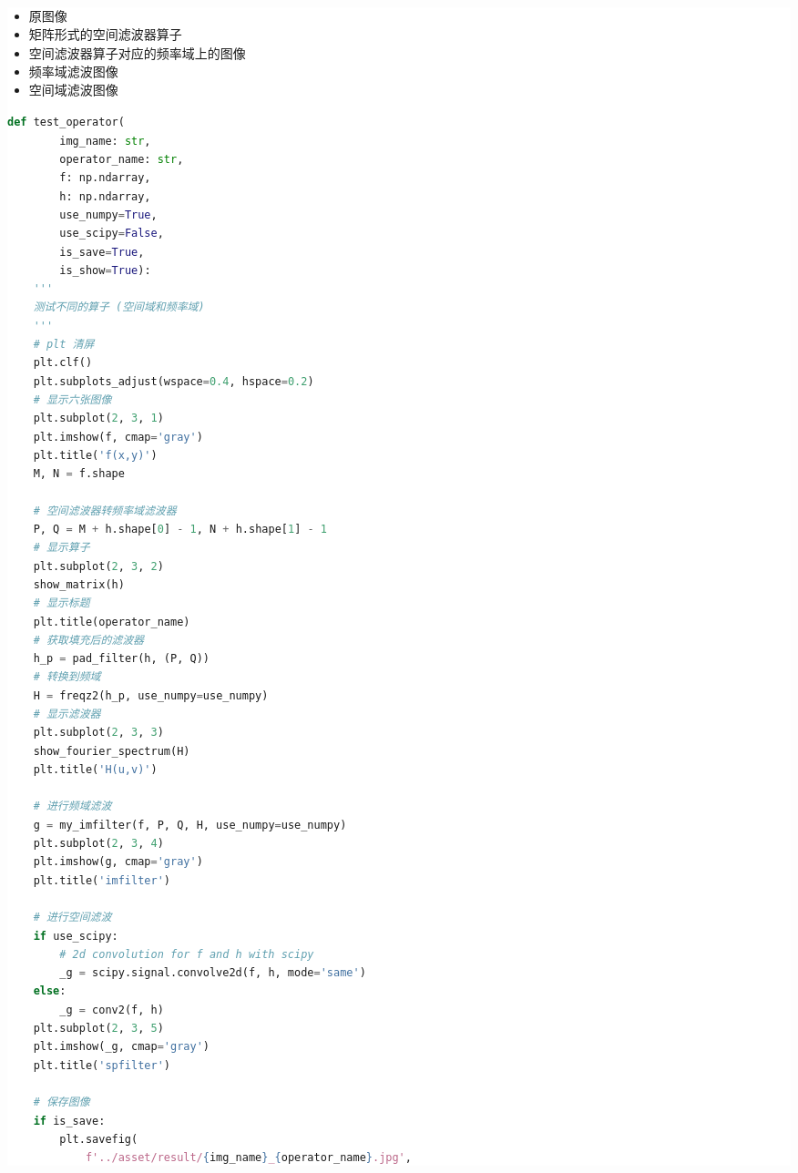 - 原图像
- 矩阵形式的空间滤波器算子
- 空间滤波器算子对应的频率域上的图像
- 频率域滤波图像
- 空间域滤波图像

```python
def test_operator(
        img_name: str,
        operator_name: str,
        f: np.ndarray,
        h: np.ndarray,
        use_numpy=True,
        use_scipy=False,
        is_save=True,
        is_show=True):
    '''
    测试不同的算子 (空间域和频率域)
    '''
    # plt 清屏
    plt.clf()
    plt.subplots_adjust(wspace=0.4, hspace=0.2)
    # 显示六张图像
    plt.subplot(2, 3, 1)
    plt.imshow(f, cmap='gray')
    plt.title('f(x,y)')
    M, N = f.shape

    # 空间滤波器转频率域滤波器
    P, Q = M + h.shape[0] - 1, N + h.shape[1] - 1
    # 显示算子
    plt.subplot(2, 3, 2)
    show_matrix(h)
    # 显示标题
    plt.title(operator_name)
    # 获取填充后的滤波器
    h_p = pad_filter(h, (P, Q))
    # 转换到频域
    H = freqz2(h_p, use_numpy=use_numpy)
    # 显示滤波器
    plt.subplot(2, 3, 3)
    show_fourier_spectrum(H)
    plt.title('H(u,v)')

    # 进行频域滤波
    g = my_imfilter(f, P, Q, H, use_numpy=use_numpy)
    plt.subplot(2, 3, 4)
    plt.imshow(g, cmap='gray')
    plt.title('imfilter')

    # 进行空间滤波
    if use_scipy:
        # 2d convolution for f and h with scipy
        _g = scipy.signal.convolve2d(f, h, mode='same')
    else:
        _g = conv2(f, h)
    plt.subplot(2, 3, 5)
    plt.imshow(_g, cmap='gray')
    plt.title('spfilter')

    # 保存图像
    if is_save:
        plt.savefig(
            f'../asset/result/{img_name}_{operator_name}.jpg',
```